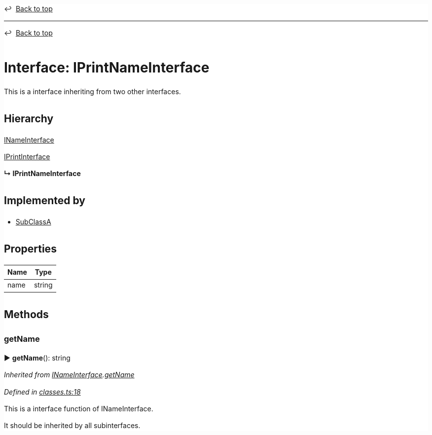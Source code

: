 ↩&nbsp;&nbsp;[Back to top](#typedoc-plugin-markdown)

---

↩&nbsp;&nbsp;[Back to top](#typedoc-plugin-markdown)





# Interface: IPrintNameInterface


This is a interface inheriting from two other interfaces.

## Hierarchy


 [INameInterface](#interface-inameinterface)




 [IPrintInterface](#interface-iprintinterface)

**↳ IPrintNameInterface**







## Implemented by

* [SubClassA](#class-subclassa)


## Properties

| Name  | Type                
| ------ | ------------------- 
| name | string
## Methods
<a id="iprintnameinterface.getname"></a>

###  getName

► **getName**(): string



*Inherited from [INameInterface](#interface-inameinterface).[getName](#inameinterface.getname)*

*Defined in [classes.ts:18](https://github.com/tgreyuk/typedoc-plugin-markdown/blob/master/tests/src/classes.ts#L18)*

This is a interface function of INameInterface.

It should be inherited by all subinterfaces.
